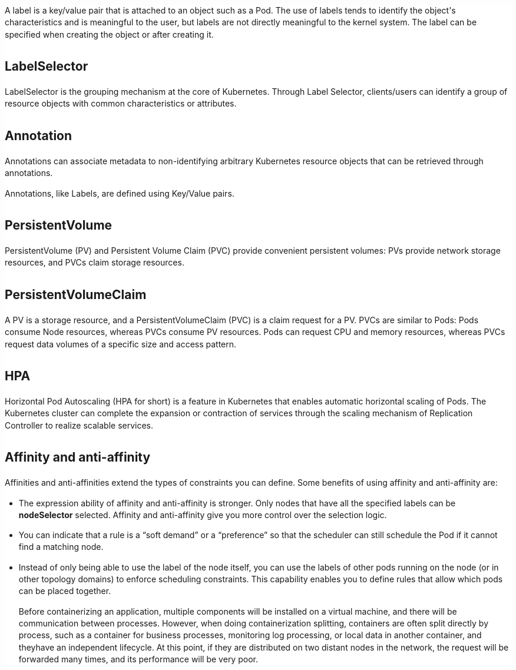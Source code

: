 A label is a key/value pair that is attached to an object such as a Pod. The use of labels tends to identify the object's characteristics and is meaningful to the user, but labels are not directly meaningful to the kernel system. The label can be specified when creating the object or after creating it.

## LabelSelector

LabelSelector is the grouping mechanism at the core of Kubernetes. Through Label Selector, clients/users can identify a group of resource objects with common characteristics or attributes.

## Annotation

Annotations can associate metadata to non-identifying arbitrary Kubernetes resource objects that can be retrieved through annotations.

Annotations, like Labels, are defined using Key/Value pairs.

## PersistentVolume

PersistentVolume (PV) and Persistent Volume Claim (PVC) provide convenient persistent volumes: PVs provide network storage resources, and PVCs claim storage resources.

## PersistentVolumeClaim

A PV is a storage resource, and a PersistentVolumeClaim (PVC) is a claim request for a PV. PVCs are similar to Pods: Pods consume Node resources, whereas PVCs consume PV resources. Pods can request CPU and memory resources, whereas PVCs request data volumes of a specific size and access pattern.

## HPA

Horizontal Pod Autoscaling (HPA for short) is a feature in Kubernetes that enables automatic horizontal scaling of Pods. The Kubernetes cluster can complete the expansion or contraction of services through the scaling mechanism of Replication Controller to realize scalable services.

## Affinity and anti-affinity

Affinities and anti-affinities extend the types of constraints you can define. Some benefits of using affinity and anti-affinity are:

- The expression ability of affinity and anti-affinity is stronger. Only nodes that have all the specified labels can be __nodeSelector__ selected. Affinity and anti-affinity give you more control over the selection logic.

- You can indicate that a rule is a “soft demand” or a “preference” so that the scheduler can still schedule the Pod if it cannot find a matching node.

- Instead of only being able to use the label of the node itself, you can use the labels of other pods running on the node (or in other topology domains) to enforce scheduling constraints. This capability enables you to define rules that allow which pods can be placed together.

    Before containerizing an application, multiple components will be installed on a virtual machine, and there will be communication between processes. However, when doing containerization splitting, containers are often split directly by process, such as a container for business processes, monitoring log processing, or local data in another container, and theyhave an independent lifecycle. At this point, if they are distributed on two distant nodes in the network, the request will be forwarded many times, and its performance will be very poor.
